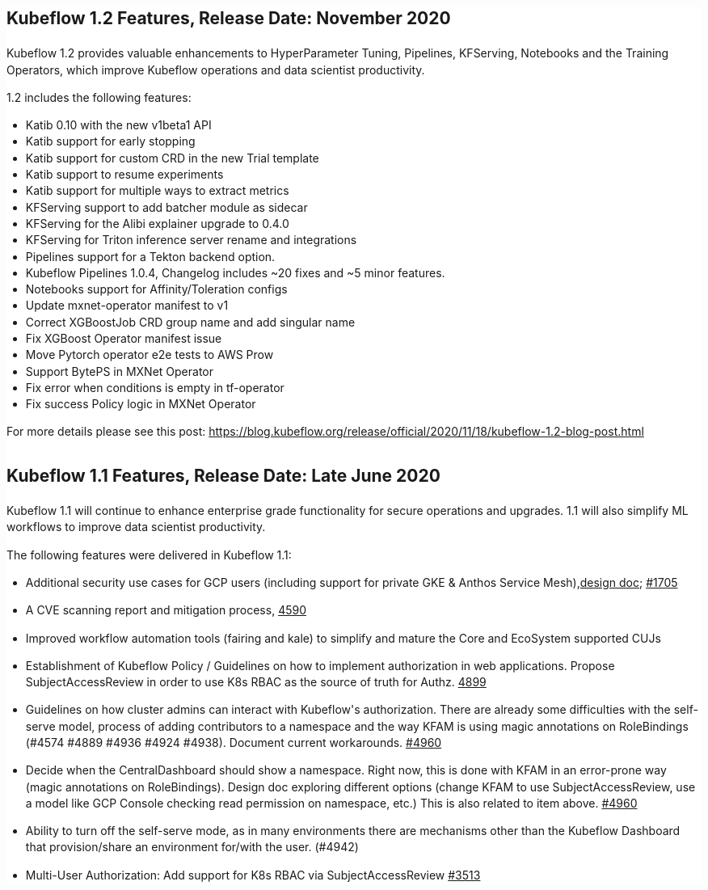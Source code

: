## Kubeflow 1.2 Features, Release Date: November 2020

Kubeflow 1.2 provides valuable enhancements to HyperParameter Tuning, Pipelines, KFServing, Notebooks and the Training Operators, which improve Kubeflow operations and data scientist productivity.

1.2 includes the following features:

- Katib 0.10 with the new v1beta1 API
- Katib support for early stopping
- Katib support for custom CRD in the new Trial template
- Katib support to resume experiments
- Katib support for multiple ways to extract metrics
- KFServing support to add batcher module as sidecar
- KFServing for the Alibi explainer upgrade to 0.4.0
- KFServing for Triton inference server rename and integrations
- Pipelines support for a Tekton backend option.
- Kubeflow Pipelines 1.0.4, Changelog includes ~20 fixes and ~5 minor features.
- Notebooks support for Affinity/Toleration configs
- Update mxnet-operator manifest to v1
- Correct XGBoostJob CRD group name and add singular name
- Fix XGBoost Operator manifest issue
- Move Pytorch operator e2e tests to AWS Prow
- Support BytePS in MXNet Operator
- Fix error when conditions is empty in tf-operator
- Fix success Policy logic in MXNet Operator

For more details please see this post: https://blog.kubeflow.org/release/official/2020/11/18/kubeflow-1.2-blog-post.html

## Kubeflow 1.1 Features, Release Date: Late June 2020

Kubeflow 1.1 will continue to enhance enterprise grade functionality for secure operations and upgrades. 1.1 will also simplify ML workflows to improve data scientist productivity.

The following features were delivered in Kubeflow 1.1:

- Additional security use cases for GCP users (including support for private GKE & Anthos Service Mesh),[design doc](https://cloud.google.com/service-mesh/docs); [#1705](https://github.com/kubeflow/website/issues/1705)
- A CVE scanning report and mitigation process, [4590](https://github.com/kubeflow/kubeflow/issues/4590)
- Improved workflow automation tools (fairing and kale) to simplify and mature the Core and EcoSystem supported CUJs

- Establishment of Kubeflow Policy / Guidelines on how to implement authorization in web applications. Propose SubjectAccessReview in order to use K8s RBAC as the source of truth for Authz. [4899](https://github.com/kubeflow/community#327)
- Guidelines on how cluster admins can interact with Kubeflow's authorization. There are already some difficulties with the self-serve model, process of adding contributors to a namespace and the way KFAM is using magic annotations on RoleBindings (#4574 #4889 #4936 #4924 #4938). Document current workarounds. [#4960](https://github.com/kubeflow/kubeflow/issues/4960)
- Decide when the CentralDashboard should show a namespace. Right now, this is done with KFAM in an error-prone way (magic annotations on RoleBindings). Design doc exploring different options (change KFAM to use SubjectAccessReview, use a model like GCP Console checking read permission on namespace, etc.) This is also related to item above. [#4960](https://github.com/kubeflow/kubeflow/issues/4960)
- Ability to turn off the self-serve mode, as in many environments there are mechanisms other than the Kubeflow Dashboard that provision/share an environment for/with the user. (#4942)
- Multi-User Authorization: Add support for K8s RBAC via SubjectAccessReview [#3513](https://github.com/kubeflow/pipelines/issues/3513)
